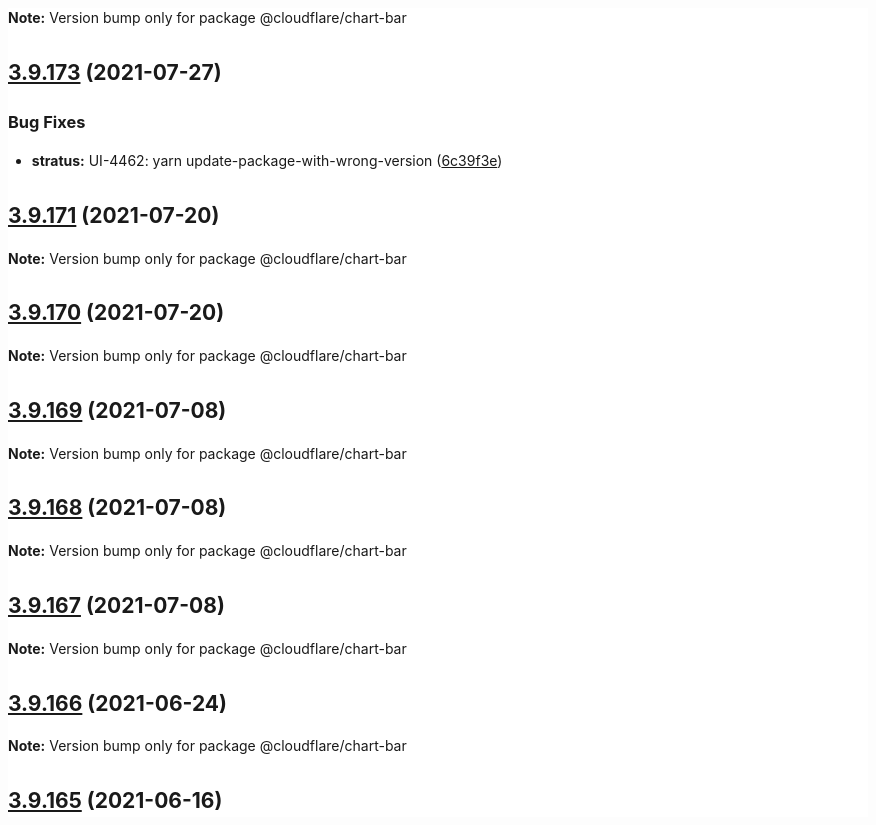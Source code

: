 **Note:** Version bump only for package @cloudflare/chart-bar

## [3.9.173](http://stash.cfops.it:7999/fe/stratus/compare/@cloudflare/chart-bar@3.9.171...@cloudflare/chart-bar@3.9.173) (2021-07-27)

### Bug Fixes

- **stratus:** UI-4462: yarn update-package-with-wrong-version ([6c39f3e](http://stash.cfops.it:7999/fe/stratus/commits/6c39f3e))

## [3.9.171](http://stash.cfops.it:7999/fe/stratus/compare/@cloudflare/chart-bar@3.9.170...@cloudflare/chart-bar@3.9.171) (2021-07-20)

**Note:** Version bump only for package @cloudflare/chart-bar

## [3.9.170](http://stash.cfops.it:7999/fe/stratus/compare/@cloudflare/chart-bar@3.9.169...@cloudflare/chart-bar@3.9.170) (2021-07-20)

**Note:** Version bump only for package @cloudflare/chart-bar

## [3.9.169](http://stash.cfops.it:7999/fe/stratus/compare/@cloudflare/chart-bar@3.9.168...@cloudflare/chart-bar@3.9.169) (2021-07-08)

**Note:** Version bump only for package @cloudflare/chart-bar

## [3.9.168](http://stash.cfops.it:7999/fe/stratus/compare/@cloudflare/chart-bar@3.9.167...@cloudflare/chart-bar@3.9.168) (2021-07-08)

**Note:** Version bump only for package @cloudflare/chart-bar

## [3.9.167](http://stash.cfops.it:7999/fe/stratus/compare/@cloudflare/chart-bar@3.9.166...@cloudflare/chart-bar@3.9.167) (2021-07-08)

**Note:** Version bump only for package @cloudflare/chart-bar

## [3.9.166](http://stash.cfops.it:7999/fe/stratus/compare/@cloudflare/chart-bar@3.9.165...@cloudflare/chart-bar@3.9.166) (2021-06-24)

**Note:** Version bump only for package @cloudflare/chart-bar

## [3.9.165](http://stash.cfops.it:7999/fe/stratus/compare/@cloudflare/chart-bar@3.9.164...@cloudflare/chart-bar@3.9.165) (2021-06-16)
